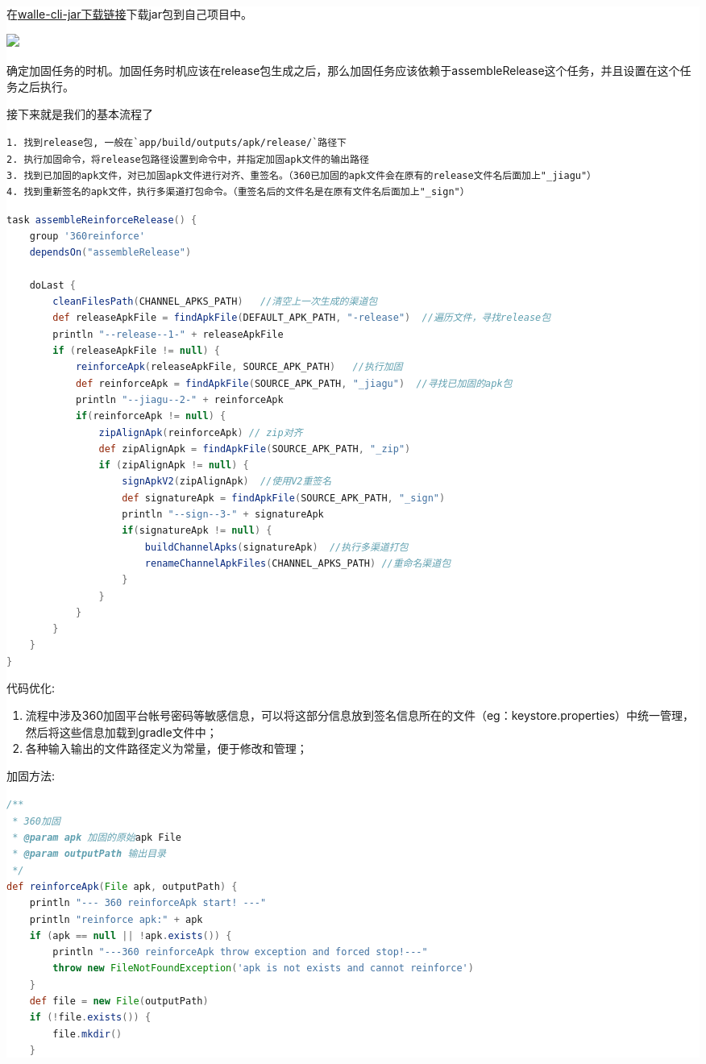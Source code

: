 在[walle-cli-jar下载链接](https://github.com/Meituan-Dianping/walle/tree/master/walle-cli)下载jar包到自己项目中。

![](https://raw.githubusercontent.com/Chendyiwhy/ImageUploader/master/20200310094759.png?token=AF4RSBDBT2PFQG2IBCQVUI26M3ZA6)

确定加固任务的时机。加固任务时机应该在release包生成之后，那么加固任务应该依赖于assembleRelease这个任务，并且设置在这个任务之后执行。

接下来就是我们的基本流程了

 	1. 找到release包, 一般在`app/build/outputs/apk/release/`路径下
 	2. 执行加固命令，将release包路径设置到命令中，并指定加固apk文件的输出路径
 	3. 找到已加固的apk文件，对已加固apk文件进行对齐、重签名。（360已加固的apk文件会在原有的release文件名后面加上"_jiagu"）
 	4. 找到重新签名的apk文件，执行多渠道打包命令。（重签名后的文件名是在原有文件名后面加上"_sign"）

```groovy
task assembleReinforceRelease() {
    group '360reinforce'
    dependsOn("assembleRelease")

    doLast {
        cleanFilesPath(CHANNEL_APKS_PATH)   //清空上一次生成的渠道包
        def releaseApkFile = findApkFile(DEFAULT_APK_PATH, "-release")  //遍历文件，寻找release包
        println "--release--1-" + releaseApkFile
        if (releaseApkFile != null) {
            reinforceApk(releaseApkFile, SOURCE_APK_PATH)   //执行加固
            def reinforceApk = findApkFile(SOURCE_APK_PATH, "_jiagu")  //寻找已加固的apk包
            println "--jiagu--2-" + reinforceApk
            if(reinforceApk != null) {
                zipAlignApk(reinforceApk) // zip对齐
                def zipAlignApk = findApkFile(SOURCE_APK_PATH, "_zip")
                if (zipAlignApk != null) {
                    signApkV2(zipAlignApk)  //使用V2重签名
                    def signatureApk = findApkFile(SOURCE_APK_PATH, "_sign")
                    println "--sign--3-" + signatureApk
                    if(signatureApk != null) {
                        buildChannelApks(signatureApk)  //执行多渠道打包
                        renameChannelApkFiles(CHANNEL_APKS_PATH) //重命名渠道包
                    }
                }
            }
        }
    }
}
```

代码优化:

1. 流程中涉及360加固平台帐号密码等敏感信息，可以将这部分信息放到签名信息所在的文件（eg：keystore.properties）中统一管理，然后将这些信息加载到gradle文件中；
2. 各种输入输出的文件路径定义为常量，便于修改和管理；

加固方法:

```groovy
/**
 * 360加固
 * @param apk 加固的原始apk File
 * @param outputPath 输出目录
 */
def reinforceApk(File apk, outputPath) {
    println "--- 360 reinforceApk start! ---"
    println "reinforce apk:" + apk
    if (apk == null || !apk.exists()) {
        println "---360 reinforceApk throw exception and forced stop!---"
        throw new FileNotFoundException('apk is not exists and cannot reinforce')
    }
    def file = new File(outputPath)
    if (!file.exists()) {
        file.mkdir()
    }
```